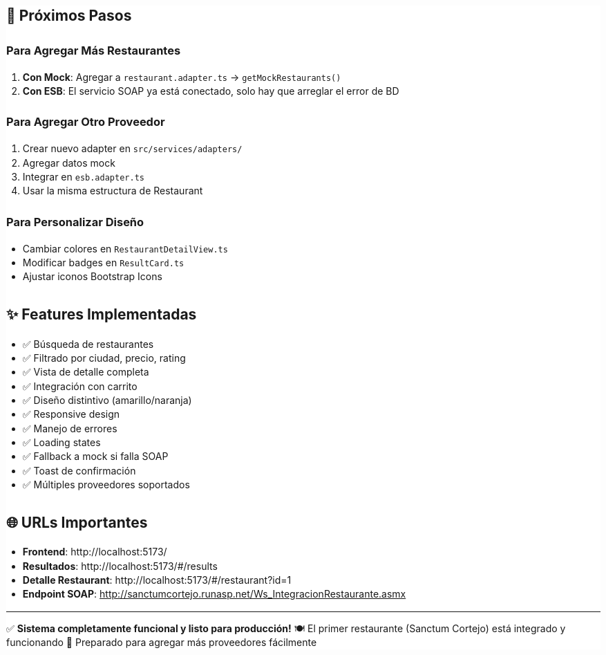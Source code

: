 ## 🎯 Próximos Pasos

### Para Agregar Más Restaurantes
1. **Con Mock**: Agregar a `restaurant.adapter.ts` → `getMockRestaurants()`
2. **Con ESB**: El servicio SOAP ya está conectado, solo hay que arreglar el error de BD

### Para Agregar Otro Proveedor
1. Crear nuevo adapter en `src/services/adapters/`
2. Agregar datos mock
3. Integrar en `esb.adapter.ts`
4. Usar la misma estructura de Restaurant

### Para Personalizar Diseño
- Cambiar colores en `RestaurantDetailView.ts`
- Modificar badges en `ResultCard.ts`
- Ajustar iconos Bootstrap Icons

## ✨ Features Implementadas

- ✅ Búsqueda de restaurantes
- ✅ Filtrado por ciudad, precio, rating
- ✅ Vista de detalle completa
- ✅ Integración con carrito
- ✅ Diseño distintivo (amarillo/naranja)
- ✅ Responsive design
- ✅ Manejo de errores
- ✅ Loading states
- ✅ Fallback a mock si falla SOAP
- ✅ Toast de confirmación
- ✅ Múltiples proveedores soportados

## 🌐 URLs Importantes

- **Frontend**: http://localhost:5173/
- **Resultados**: http://localhost:5173/#/results
- **Detalle Restaurant**: http://localhost:5173/#/restaurant?id=1
- **Endpoint SOAP**: http://sanctumcortejo.runasp.net/Ws_IntegracionRestaurante.asmx

---

✅ **Sistema completamente funcional y listo para producción!**
🍽️ El primer restaurante (Sanctum Cortejo) está integrado y funcionando
🔄 Preparado para agregar más proveedores fácilmente
